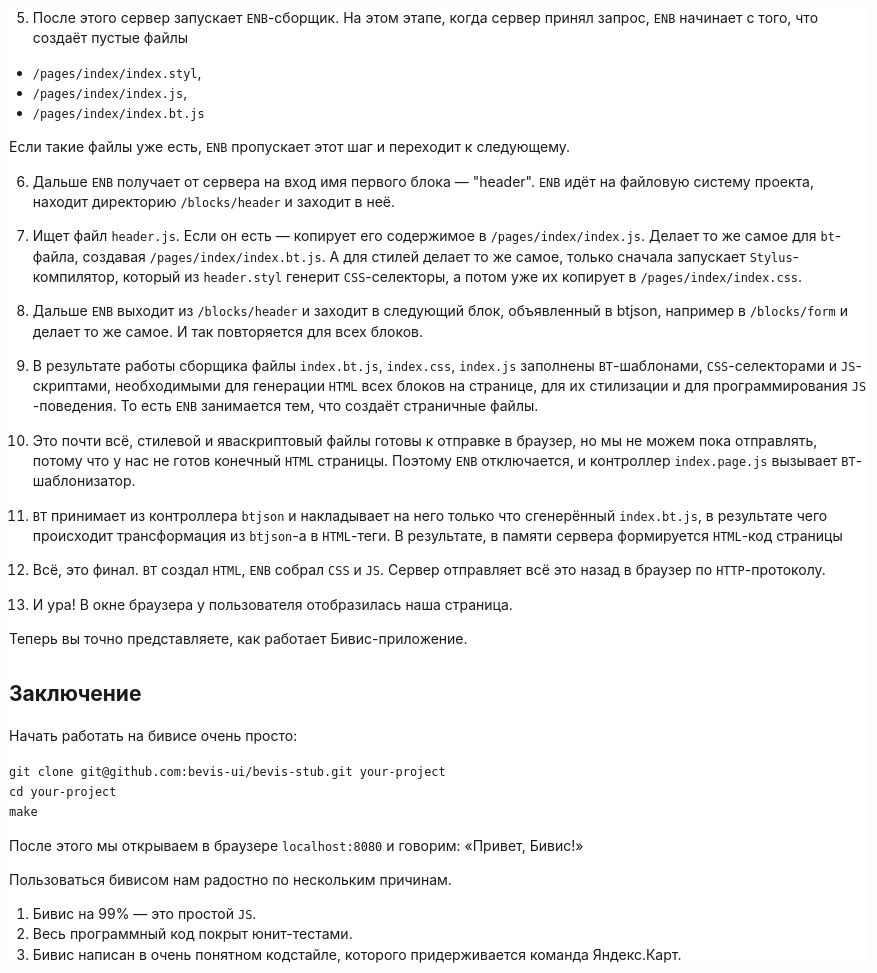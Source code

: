 5. После этого сервер запускает `ENB`-сборщик. На этом этапе, когда сервер
 принял запрос, `ENB` начинает с того, что создаёт пустые файлы
  * `/pages/index/index.styl`,
  * `/pages/index/index.js`,
  * `/pages/index/index.bt.js`

  Если такие файлы уже есть, `ENB` пропускает этот шаг и переходит к следующему.

6. Дальше `ENB` получает от сервера на вход имя первого блока — "header". `ENB` идёт на файловую систему проекта, находит директорию `/blocks/header` и заходит в неё.

7. Ищет файл `header.js`. Если он есть — копирует его содержимое в `/pages/index/index.js`. Делает то же самое для
`bt`-файла, создавая `/pages/index/index.bt.js`. А для стилей делает то же самое, только сначала запускает `Stylus`-компилятор,
который из `header.styl` генерит `CSS`-селекторы, а потом уже их копирует в `/pages/index/index.css`.

8. Дальше `ENB`  выходит из `/blocks/header` и заходит в следующий блок, объявленный в btjson, например в `/blocks/form` и делает то же самое. И так повторяется для всех блоков.

9. В результате работы сборщика файлы `index.bt.js`, `index.css`, `index.js`  заполнены `BT`-шаблонами,
`CSS`-селекторами и `JS`-скриптами, необходимыми для генерации `HTML` всех блоков на странице, для их стилизации и
для программирования `JS`-поведения. То есть `ENB` занимается тем, что создаёт страничные файлы.

10. Это почти всё, стилевой и яваскриптовый файлы готовы к отправке в браузер, но мы не можем пока отправлять, потому что у нас
не готов конечный `HTML` страницы. Поэтому `ENB` отключается, и контроллер `index.page.js` вызывает `BT`-шаблонизатор.

11. `BT` принимает из контроллера `btjson` и накладывает на него только что
сгенерённый `index.bt.js`, в результате чего происходит трансформация из `btjson`-а в
`HTML`-теги. В результате, в памяти сервера
формируется `HTML`-код страницы

12. Всё, это финал. `BT` создал `HTML`, `ENB` собрал `CSS` и `JS`. Сервер отправляет всё это назад в браузер по `HTTP`-протоколу.

13. И ура! В окне браузера у пользователя отобразилась наша страница.

Теперь вы точно представляете, как работает Бивис-приложение.

## Заключение

Начать работать на бивисе очень просто:
```
git clone git@github.com:bevis-ui/bevis-stub.git your-project
cd your-project
make
```
После этого мы открываем в браузере ```localhost:8080``` и говорим: «Привет, Бивис!»

Пользоваться бивисом нам радостно по нескольким причинам.

1. Бивис на 99% — это простой `JS`.
2. Весь программный код покрыт юнит-тестами.
3. Бивис написан в очень понятном кодстайле, которого придерживается команда Яндекс.Карт.
